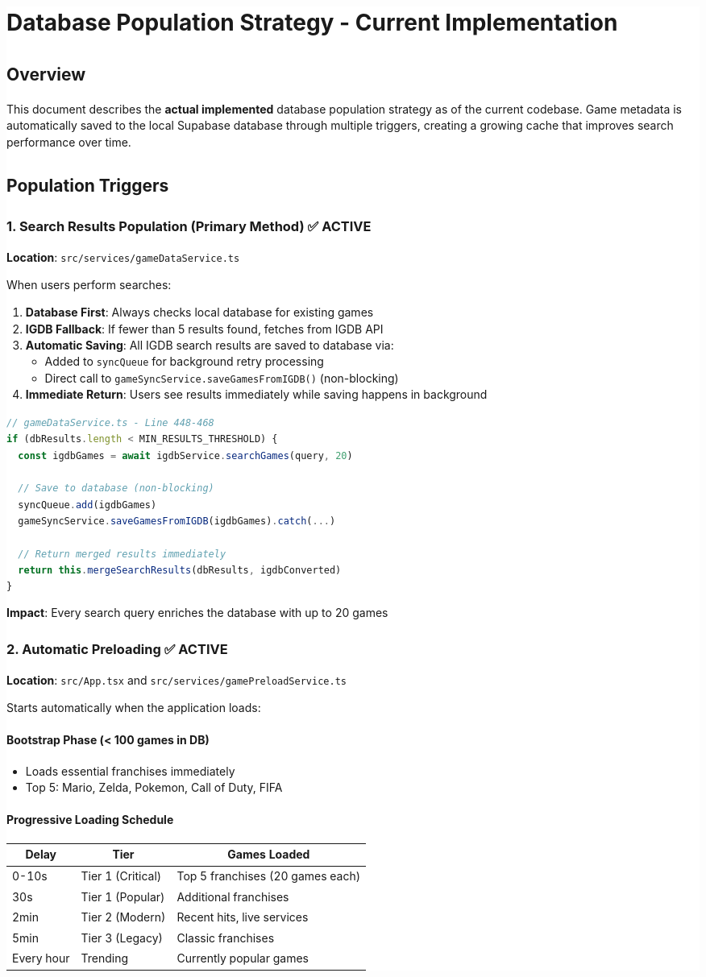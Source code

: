 # Database Population Strategy - Current Implementation

## Overview
This document describes the **actual implemented** database population strategy as of the current codebase. Game metadata is automatically saved to the local Supabase database through multiple triggers, creating a growing cache that improves search performance over time.

## Population Triggers

### 1. Search Results Population (Primary Method) ✅ ACTIVE
**Location**: `src/services/gameDataService.ts`

When users perform searches:
1. **Database First**: Always checks local database for existing games
2. **IGDB Fallback**: If fewer than 5 results found, fetches from IGDB API
3. **Automatic Saving**: All IGDB search results are saved to database via:
   - Added to `syncQueue` for background retry processing
   - Direct call to `gameSyncService.saveGamesFromIGDB()` (non-blocking)
4. **Immediate Return**: Users see results immediately while saving happens in background

```typescript
// gameDataService.ts - Line 448-468
if (dbResults.length < MIN_RESULTS_THRESHOLD) {
  const igdbGames = await igdbService.searchGames(query, 20)
  
  // Save to database (non-blocking)
  syncQueue.add(igdbGames)
  gameSyncService.saveGamesFromIGDB(igdbGames).catch(...)
  
  // Return merged results immediately
  return this.mergeSearchResults(dbResults, igdbConverted)
}
```

**Impact**: Every search query enriches the database with up to 20 games

### 2. Automatic Preloading ✅ ACTIVE
**Location**: `src/App.tsx` and `src/services/gamePreloadService.ts`

Starts automatically when the application loads:

#### Bootstrap Phase (< 100 games in DB)
- Loads essential franchises immediately
- Top 5: Mario, Zelda, Pokemon, Call of Duty, FIFA

#### Progressive Loading Schedule
| Delay | Tier | Games Loaded |
|-------|------|--------------|
| 0-10s | Tier 1 (Critical) | Top 5 franchises (20 games each) |
| 30s | Tier 1 (Popular) | Additional franchises |
| 2min | Tier 2 (Modern) | Recent hits, live services |
| 5min | Tier 3 (Legacy) | Classic franchises |
| Every hour | Trending | Currently popular games |
